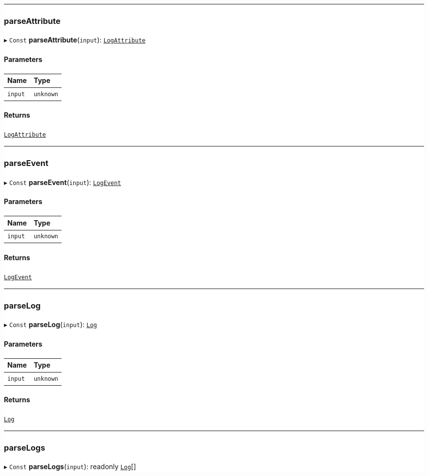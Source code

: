 ___

### parseAttribute

▸ `Const` **parseAttribute**(`input`): [`LogAttribute`](../interfaces/LumTypes.LogAttribute.md)

#### Parameters

| Name | Type |
| :------ | :------ |
| `input` | `unknown` |

#### Returns

[`LogAttribute`](../interfaces/LumTypes.LogAttribute.md)

___

### parseEvent

▸ `Const` **parseEvent**(`input`): [`LogEvent`](../interfaces/LumTypes.LogEvent.md)

#### Parameters

| Name | Type |
| :------ | :------ |
| `input` | `unknown` |

#### Returns

[`LogEvent`](../interfaces/LumTypes.LogEvent.md)

___

### parseLog

▸ `Const` **parseLog**(`input`): [`Log`](../interfaces/LumTypes.Log.md)

#### Parameters

| Name | Type |
| :------ | :------ |
| `input` | `unknown` |

#### Returns

[`Log`](../interfaces/LumTypes.Log.md)

___

### parseLogs

▸ `Const` **parseLogs**(`input`): readonly [`Log`](../interfaces/LumTypes.Log.md)[]
